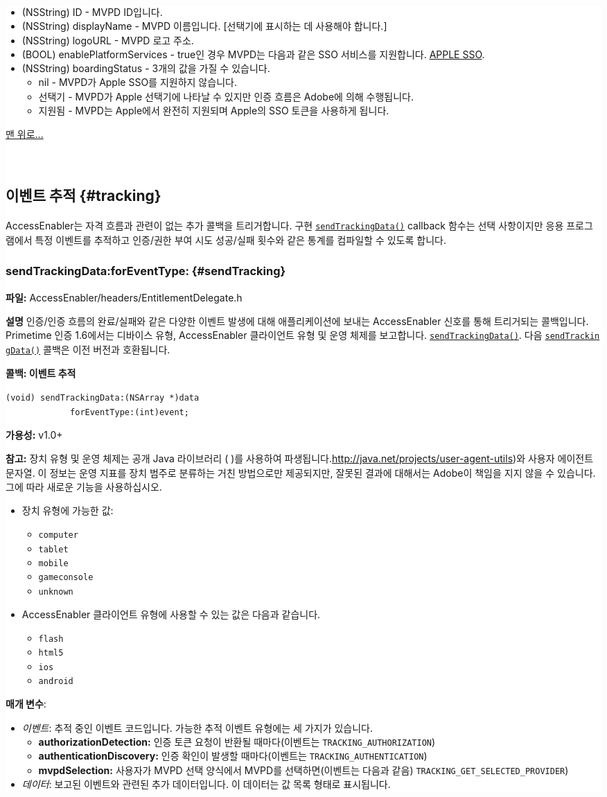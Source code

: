 * (NSString) ID - MVPD ID입니다.
* (NSString) displayName - MVPD 이름입니다. [선택기에 표시하는 데 사용해야 합니다.]
* (NSString) logoURL - MVPD 로고 주소.
* (BOOL) enablePlatformServices - true인 경우 MVPD는 다음과 같은 SSO 서비스를 지원합니다. [APPLE SSO](#presentTvDialog).
* (NSString) boardingStatus - 3개의 값을 가질 수 있습니다.
   * nil - MVPD가 Apple SSO를 지원하지 않습니다.
   * 선택기 - MVPD가 Apple 선택기에 나타날 수 있지만 인증 흐름은 Adobe에 의해 수행됩니다.
   * 지원됨 - MVPD는 Apple에서 완전히 지원되며 Apple의 SSO 토큰을 사용하게 됩니다.

[맨 위로...](#apis)

</br>

## 이벤트 추적 {#tracking}

AccessEnabler는 자격 흐름과 관련이 없는 추가 콜백을 트리거합니다. 구현 [`sendTrackingData()`](#sendTracking) callback 함수는 선택 사항이지만 응용 프로그램에서 특정 이벤트를 추적하고 인증/권한 부여 시도 성공/실패 횟수와 같은 통계를 컴파일할 수 있도록 합니다. 

### sendTrackingData:forEventType: {#sendTracking}

**파일:** AccessEnabler/headers/EntitlementDelegate.h

**설명** 인증/인증 흐름의 완료/실패와 같은 다양한 이벤트 발생에 대해 애플리케이션에 보내는 AccessEnabler 신호를 통해 트리거되는 콜백입니다. Primetime 인증 1.6에서는 디바이스 유형, AccessEnabler 클라이언트 유형 및 운영 체제를 보고합니다. [`sendTrackingData()`](#sendTracking). 다음 [`sendTrackingData()`](#sendTracking) 콜백은 이전 버전과 호환됩니다.

**콜백: 이벤트 추적**

```
(void) sendTrackingData:(NSArray *)data 
             forEventType:(int)event;
```

**가용성:** v1.0+

**참고:** 장치 유형 및 운영 체제는 공개 Java 라이브러리 ( )를 사용하여 파생됩니다.<http://java.net/projects/user-agent-utils>)와 사용자 에이전트 문자열. 이 정보는 운영 지표를 장치 범주로 분류하는 거친 방법으로만 제공되지만, 잘못된 결과에 대해서는 Adobe이 책임을 지지 않을 수 있습니다. 그에 따라 새로운 기능을 사용하십시오.

* 장치 유형에 가능한 값:
   * `computer`
   * `tablet`
   * `mobile`
   * `gameconsole`
   * `unknown`

* AccessEnabler 클라이언트 유형에 사용할 수 있는 값은 다음과 같습니다.
   * `flash`
   * `html5`
   * `ios`
   * `android`


**매개 변수**:

* *이벤트*: 추적 중인 이벤트 코드입니다. 가능한 추적 이벤트 유형에는 세 가지가 있습니다.
   * **authorizationDetection:** 인증 토큰 요청이 반환될 때마다(이벤트는 `TRACKING_AUTHORIZATION`)
   * **authenticationDiscovery:** 인증 확인이 발생할 때마다(이벤트는 `TRACKING_AUTHENTICATION`)
   * **mvpdSelection:** 사용자가 MVPD 선택 양식에서 MVPD를 선택하면(이벤트는 다음과 같음) `TRACKING_GET_SELECTED_PROVIDER`)
* *데이터*: 보고된 이벤트와 관련된 추가 데이터입니다. 이 데이터는 값 목록 형태로 표시됩니다.
